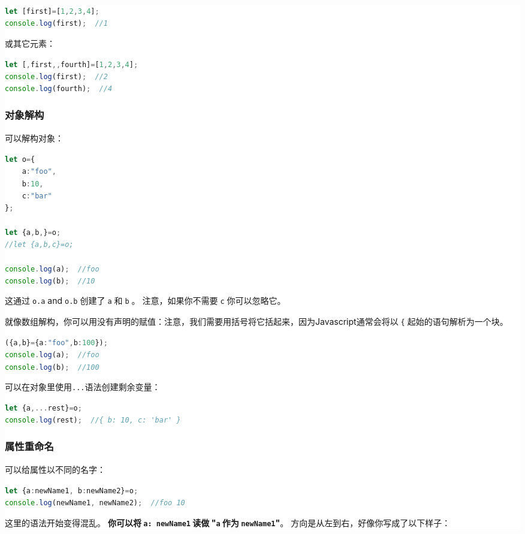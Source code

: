 ```typescript
let [first]=[1,2,3,4];
console.log(first);  //1
```

或其它元素：

```typescript
let [,first,,fourth]=[1,2,3,4];
console.log(first);  //2
console.log(fourth);  //4
```

### 对象解构

可以解构对象：

```typescript
let o={
	a:"foo",
	b:10,
	c:"bar"
};

let {a,b,}=o;
//let {a,b,c}=o;

console.log(a);  //foo
console.log(b);  //10
```

这通过 `o.a` and `o.b` 创建了 `a` 和 `b` 。 注意，如果你不需要 `c` 你可以忽略它。

就像数组解构，你可以用没有声明的赋值：注意，我们需要用括号将它括起来，因为Javascript通常会将以 `{` 起始的语句解析为一个块。

```typescript
({a,b}={a:"foo",b:100});
console.log(a);  //foo
console.log(b);  //100
```

可以在对象里使用`...`语法创建剩余变量：

```typescript
let {a,...rest}=o;
console.log(rest);  //{ b: 10, c: 'bar' }
```

### 属性重命名

可以给属性以不同的名字：

```typescript
let {a:newName1, b:newName2}=o;
console.log(newName1, newName2);  //foo 10
```

这里的语法开始变得混乱。 **你可以将 `a: newName1` 读做 "`a` 作为 `newName1`"**。 方向是从左到右，好像你写成了以下样子：
